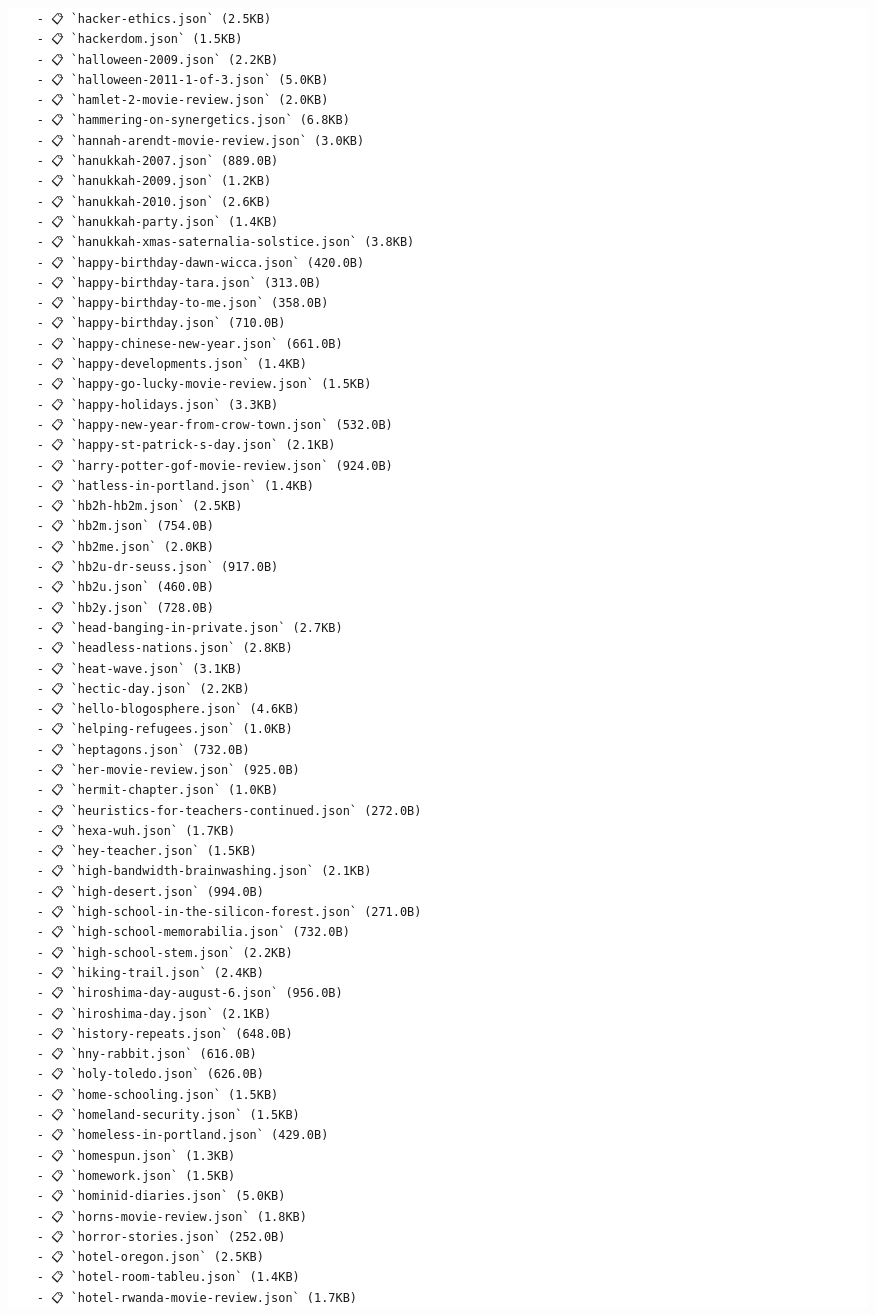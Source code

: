         - 📋 `hacker-ethics.json` (2.5KB)
        - 📋 `hackerdom.json` (1.5KB)
        - 📋 `halloween-2009.json` (2.2KB)
        - 📋 `halloween-2011-1-of-3.json` (5.0KB)
        - 📋 `hamlet-2-movie-review.json` (2.0KB)
        - 📋 `hammering-on-synergetics.json` (6.8KB)
        - 📋 `hannah-arendt-movie-review.json` (3.0KB)
        - 📋 `hanukkah-2007.json` (889.0B)
        - 📋 `hanukkah-2009.json` (1.2KB)
        - 📋 `hanukkah-2010.json` (2.6KB)
        - 📋 `hanukkah-party.json` (1.4KB)
        - 📋 `hanukkah-xmas-saternalia-solstice.json` (3.8KB)
        - 📋 `happy-birthday-dawn-wicca.json` (420.0B)
        - 📋 `happy-birthday-tara.json` (313.0B)
        - 📋 `happy-birthday-to-me.json` (358.0B)
        - 📋 `happy-birthday.json` (710.0B)
        - 📋 `happy-chinese-new-year.json` (661.0B)
        - 📋 `happy-developments.json` (1.4KB)
        - 📋 `happy-go-lucky-movie-review.json` (1.5KB)
        - 📋 `happy-holidays.json` (3.3KB)
        - 📋 `happy-new-year-from-crow-town.json` (532.0B)
        - 📋 `happy-st-patrick-s-day.json` (2.1KB)
        - 📋 `harry-potter-gof-movie-review.json` (924.0B)
        - 📋 `hatless-in-portland.json` (1.4KB)
        - 📋 `hb2h-hb2m.json` (2.5KB)
        - 📋 `hb2m.json` (754.0B)
        - 📋 `hb2me.json` (2.0KB)
        - 📋 `hb2u-dr-seuss.json` (917.0B)
        - 📋 `hb2u.json` (460.0B)
        - 📋 `hb2y.json` (728.0B)
        - 📋 `head-banging-in-private.json` (2.7KB)
        - 📋 `headless-nations.json` (2.8KB)
        - 📋 `heat-wave.json` (3.1KB)
        - 📋 `hectic-day.json` (2.2KB)
        - 📋 `hello-blogosphere.json` (4.6KB)
        - 📋 `helping-refugees.json` (1.0KB)
        - 📋 `heptagons.json` (732.0B)
        - 📋 `her-movie-review.json` (925.0B)
        - 📋 `hermit-chapter.json` (1.0KB)
        - 📋 `heuristics-for-teachers-continued.json` (272.0B)
        - 📋 `hexa-wuh.json` (1.7KB)
        - 📋 `hey-teacher.json` (1.5KB)
        - 📋 `high-bandwidth-brainwashing.json` (2.1KB)
        - 📋 `high-desert.json` (994.0B)
        - 📋 `high-school-in-the-silicon-forest.json` (271.0B)
        - 📋 `high-school-memorabilia.json` (732.0B)
        - 📋 `high-school-stem.json` (2.2KB)
        - 📋 `hiking-trail.json` (2.4KB)
        - 📋 `hiroshima-day-august-6.json` (956.0B)
        - 📋 `hiroshima-day.json` (2.1KB)
        - 📋 `history-repeats.json` (648.0B)
        - 📋 `hny-rabbit.json` (616.0B)
        - 📋 `holy-toledo.json` (626.0B)
        - 📋 `home-schooling.json` (1.5KB)
        - 📋 `homeland-security.json` (1.5KB)
        - 📋 `homeless-in-portland.json` (429.0B)
        - 📋 `homespun.json` (1.3KB)
        - 📋 `homework.json` (1.5KB)
        - 📋 `hominid-diaries.json` (5.0KB)
        - 📋 `horns-movie-review.json` (1.8KB)
        - 📋 `horror-stories.json` (252.0B)
        - 📋 `hotel-oregon.json` (2.5KB)
        - 📋 `hotel-room-tableu.json` (1.4KB)
        - 📋 `hotel-rwanda-movie-review.json` (1.7KB)